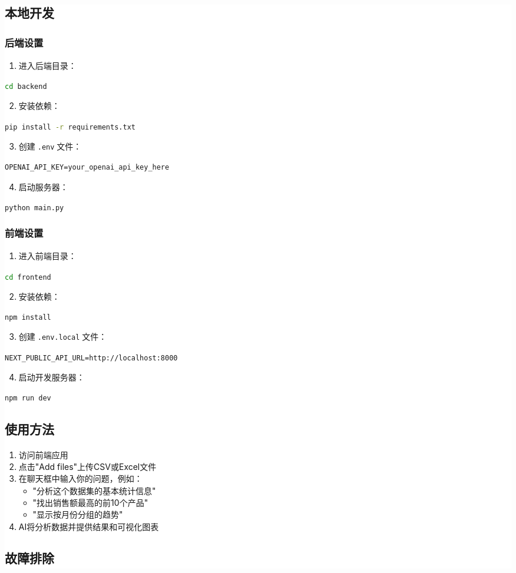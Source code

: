 ## 本地开发

### 后端设置

1. 进入后端目录：
```bash
cd backend
```

2. 安装依赖：
```bash
pip install -r requirements.txt
```

3. 创建 `.env` 文件：
```env
OPENAI_API_KEY=your_openai_api_key_here
```

4. 启动服务器：
```bash
python main.py
```

### 前端设置

1. 进入前端目录：
```bash
cd frontend
```

2. 安装依赖：
```bash
npm install
```

3. 创建 `.env.local` 文件：
```env
NEXT_PUBLIC_API_URL=http://localhost:8000
```

4. 启动开发服务器：
```bash
npm run dev
```

## 使用方法

1. 访问前端应用
2. 点击"Add files"上传CSV或Excel文件
3. 在聊天框中输入你的问题，例如：
   - "分析这个数据集的基本统计信息"
   - "找出销售额最高的前10个产品"
   - "显示按月份分组的趋势"
4. AI将分析数据并提供结果和可视化图表

## 故障排除

